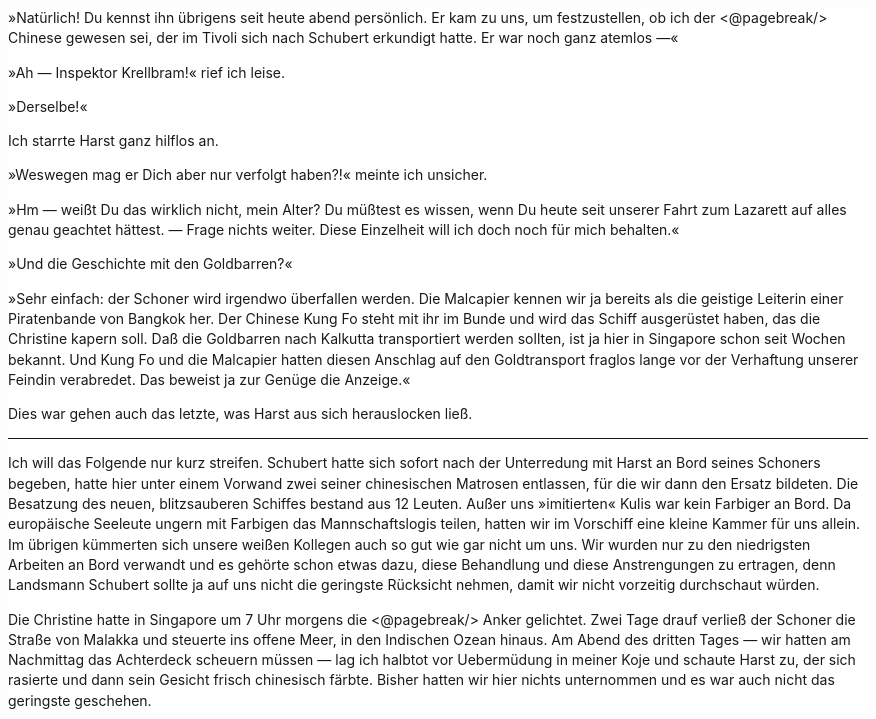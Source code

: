 »Natürlich! Du kennst ihn übrigens seit heute abend
persönlich. Er kam zu uns, um festzustellen, ob ich der
<@pagebreak/>
Chinese gewesen sei, der im Tivoli sich nach Schubert erkundigt
hatte. Er war noch ganz atemlos —«

»Ah — Inspektor Krellbram!« rief ich leise.

»Derselbe!«

Ich starrte Harst ganz hilflos an.

»Weswegen mag er Dich aber nur verfolgt haben?!«
meinte ich unsicher.

»Hm — weißt Du das wirklich nicht, mein Alter? Du
müßtest es wissen, wenn Du heute seit unserer Fahrt zum
Lazarett auf alles genau geachtet hättest. — Frage nichts
weiter. Diese Einzelheit will ich doch noch für mich behalten.«

»Und die Geschichte mit den Goldbarren?«

»Sehr einfach: der Schoner wird irgendwo überfallen
werden. Die Malcapier kennen wir ja bereits als die geistige
Leiterin einer Piratenbande von Bangkok her. Der Chinese
Kung Fo steht mit ihr im Bunde und wird das Schiff ausgerüstet
haben, das die Christine kapern soll. Daß die Goldbarren
nach Kalkutta transportiert werden sollten, ist ja hier
in Singapore schon seit Wochen bekannt. Und Kung Fo und
die Malcapier hatten diesen Anschlag auf den Goldtransport
fraglos lange vor der Verhaftung unserer Feindin verabredet.
Das beweist ja zur Genüge die Anzeige.«

Dies war gehen auch das letzte, was Harst aus sich herauslocken
ließ.

* * *

Ich will das Folgende nur kurz streifen. Schubert hatte
sich sofort nach der Unterredung mit Harst an Bord seines
Schoners begeben, hatte hier unter einem Vorwand zwei seiner
chinesischen Matrosen entlassen, für die wir dann den Ersatz
bildeten. Die Besatzung des neuen, blitzsauberen Schiffes bestand
aus 12 Leuten. Außer uns »imitierten« Kulis war
kein Farbiger an Bord. Da europäische Seeleute ungern mit
Farbigen das Mannschaftslogis teilen, hatten wir im Vorschiff
eine kleine Kammer für uns allein. Im übrigen kümmerten
sich unsere weißen Kollegen auch so gut wie gar nicht
um uns. Wir wurden nur zu den niedrigsten Arbeiten an
Bord verwandt und es gehörte schon etwas dazu, diese Behandlung
und diese Anstrengungen zu ertragen, denn Landsmann
Schubert sollte ja auf uns nicht die geringste Rücksicht
nehmen, damit wir nicht vorzeitig durchschaut würden.

Die Christine hatte in Singapore um 7 Uhr morgens die
<@pagebreak/>
Anker gelichtet. Zwei Tage drauf verließ der Schoner die
Straße von Malakka und steuerte ins offene Meer, in den
Indischen Ozean hinaus. Am Abend des dritten Tages —
wir hatten am Nachmittag das Achterdeck scheuern müssen —
lag ich halbtot vor Uebermüdung in meiner Koje und schaute
Harst zu, der sich rasierte und dann sein Gesicht frisch chinesisch
färbte. Bisher hatten wir hier nichts unternommen und
es war auch nicht das geringste geschehen.
